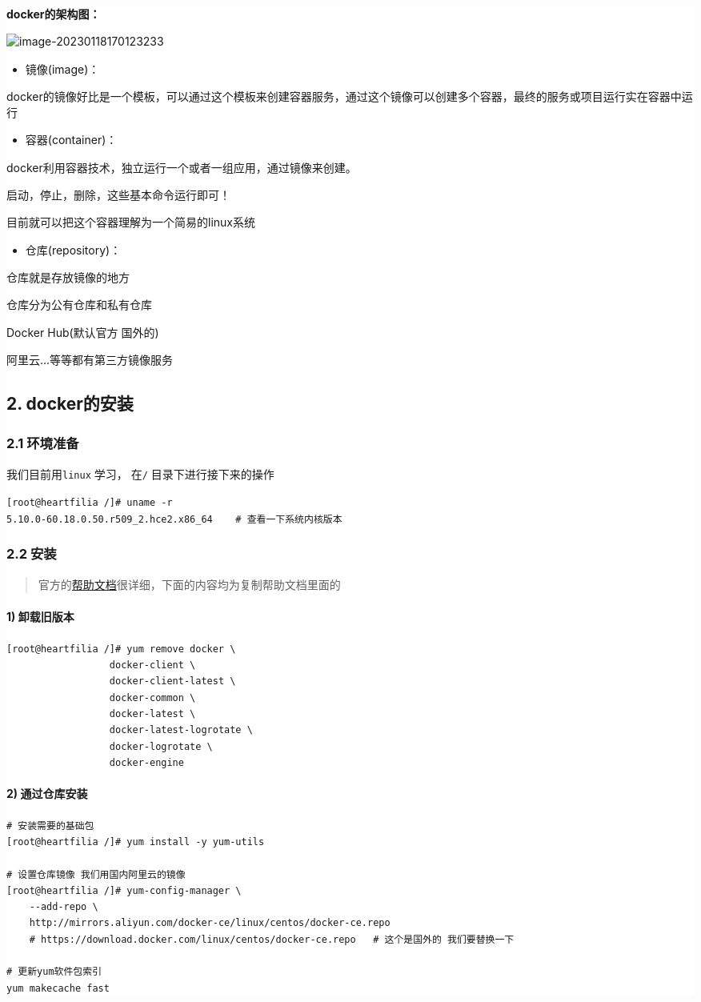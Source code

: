 
**docker的架构图：**

![image-20230118170123233](https://static.litetools.top/blogs/docker_notes/image-20230118170123233.png)

- 镜像(image)：

docker的镜像好比是一个模板，可以通过这个模板来创建容器服务，通过这个镜像可以创建多个容器，最终的服务或项目运行实在容器中运行

- 容器(container)：

docker利用容器技术，独立运行一个或者一组应用，通过镜像来创建。

启动，停止，删除，这些基本命令运行即可！

目前就可以把这个容器理解为一个简易的linux系统

- 仓库(repository)：

仓库就是存放镜像的地方

仓库分为公有仓库和私有仓库

Docker Hub(默认官方 国外的)

阿里云...等等都有第三方镜像服务

## 2. docker的安装

### 2.1 环境准备

我们目前用`linux` 学习， 在`/` 目录下进行接下来的操作

```shell
[root@heartfilia /]# uname -r
5.10.0-60.18.0.50.r509_2.hce2.x86_64    # 查看一下系统内核版本
```

### 2.2 安装

> 官方的[帮助文档](https://docs.docker.com/engine/install/centos/)很详细，下面的内容均为复制帮助文档里面的

#### 1) 卸载旧版本

```shell
[root@heartfilia /]# yum remove docker \
                  docker-client \
                  docker-client-latest \
                  docker-common \
                  docker-latest \
                  docker-latest-logrotate \
                  docker-logrotate \
                  docker-engine
```

#### 2) 通过仓库安装

```shell
# 安装需要的基础包
[root@heartfilia /]# yum install -y yum-utils

# 设置仓库镜像 我们用国内阿里云的镜像
[root@heartfilia /]# yum-config-manager \
    --add-repo \
    http://mirrors.aliyun.com/docker-ce/linux/centos/docker-ce.repo   
    # https://download.docker.com/linux/centos/docker-ce.repo   # 这个是国外的 我们要替换一下
    
# 更新yum软件包索引
yum makecache fast
```
